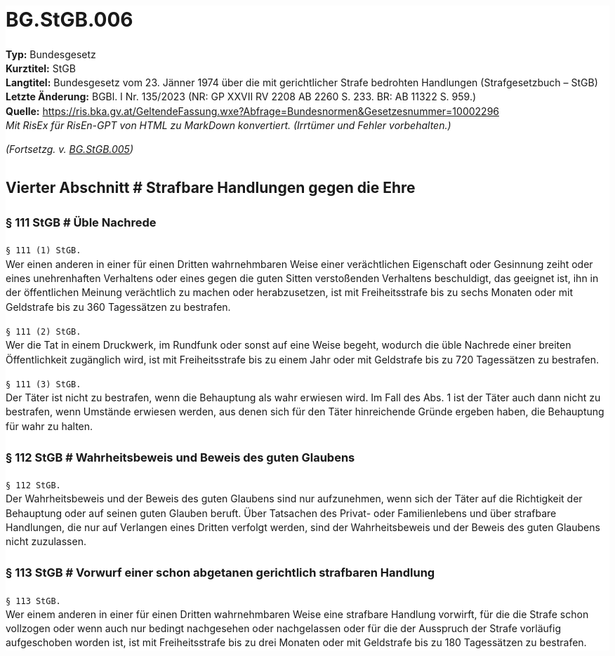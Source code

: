 # BG.StGB.006
**Typ:** Bundesgesetz  
**Kurztitel:** StGB  
**Langtitel:** Bundesgesetz vom 23. Jänner 1974 über die mit gerichtlicher Strafe bedrohten Handlungen (Strafgesetzbuch – StGB)  
**Letzte Änderung:** BGBl. I Nr. 135/2023 (NR: GP XXVII RV 2208 AB 2260 S. 233. BR: AB 11322 S. 959.)  
**Quelle:** https://ris.bka.gv.at/GeltendeFassung.wxe?Abfrage=Bundesnormen&Gesetzesnummer=10002296  
*Mit RisEx für RisEn-GPT von HTML zu MarkDown konvertiert. (Irrtümer und Fehler vorbehalten.)*

*(Fortsetzg. v. [BG.StGB.005](BG.StGB.005.md))*

## Vierter Abschnitt # Strafbare Handlungen gegen die Ehre

### § 111 StGB # Üble Nachrede

`§ 111 (1) StGB.`  
Wer einen anderen in einer für einen Dritten wahrnehmbaren Weise einer verächtlichen Eigenschaft oder Gesinnung zeiht oder eines unehrenhaften Verhaltens oder eines gegen die guten Sitten verstoßenden Verhaltens beschuldigt, das geeignet ist, ihn in der öffentlichen Meinung verächtlich zu machen oder herabzusetzen, ist mit Freiheitsstrafe bis zu sechs Monaten oder mit Geldstrafe bis zu 360 Tagessätzen zu bestrafen.

`§ 111 (2) StGB.`  
Wer die Tat in einem Druckwerk, im Rundfunk oder sonst auf eine Weise begeht, wodurch die üble Nachrede einer breiten Öffentlichkeit zugänglich wird, ist mit Freiheitsstrafe bis zu einem Jahr oder mit Geldstrafe bis zu 720 Tagessätzen zu bestrafen.

`§ 111 (3) StGB.`  
Der Täter ist nicht zu bestrafen, wenn die Behauptung als wahr erwiesen wird. Im Fall des Abs. 1 ist der Täter auch dann nicht zu bestrafen, wenn Umstände erwiesen werden, aus denen sich für den Täter hinreichende Gründe ergeben haben, die Behauptung für wahr zu halten.

### § 112 StGB # Wahrheitsbeweis und Beweis des guten Glaubens

`§ 112 StGB.`  
Der Wahrheitsbeweis und der Beweis des guten Glaubens sind nur aufzunehmen, wenn sich der Täter auf die Richtigkeit der Behauptung oder auf seinen guten Glauben beruft. Über Tatsachen des Privat- oder Familienlebens und über strafbare Handlungen, die nur auf Verlangen eines Dritten verfolgt werden, sind der Wahrheitsbeweis und der Beweis des guten Glaubens nicht zuzulassen.

### § 113 StGB # Vorwurf einer schon abgetanen gerichtlich strafbaren Handlung

`§ 113 StGB.`  
Wer einem anderen in einer für einen Dritten wahrnehmbaren Weise eine strafbare Handlung vorwirft, für die die Strafe schon vollzogen oder wenn auch nur bedingt nachgesehen oder nachgelassen oder für die der Ausspruch der Strafe vorläufig aufgeschoben worden ist, ist mit Freiheitsstrafe bis zu drei Monaten oder mit Geldstrafe bis zu 180 Tagessätzen zu bestrafen.
